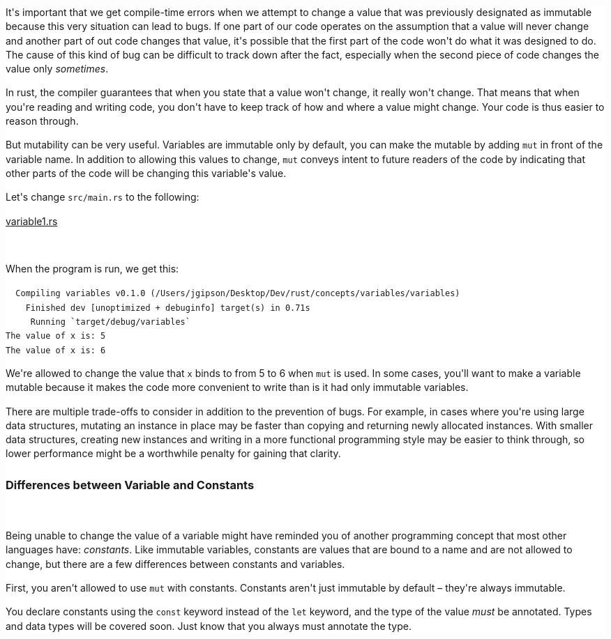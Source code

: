 It's important that we get compile-time errors when we attempt to change a value that was previously designated as immutable because this very situation can lead to bugs. If one part of our code operates on the assumption that a value will never change and another part of out code changes that value, it's possible that the first part of the code won't do what it was designed to do. The cause of this kind of bug can be difficult to track down after the fact, especially when the second piece of code changes the value only *sometimes*.

In rust, the compiler guarantees that when you state that a value won't change, it really won't change. That means that when you're reading and writing code, you don't have to keep track of how and where a value might change. Your code is thus easier to reason through.

But mutability can be very useful. Variables are immutable only by default, you can make the mutable by adding `mut` in front of the variable name. In addition to allowing this values to change, `mut` conveys intent to future readers of the code by indicating that other parts of the code will be changing this variable's value.

Let's change `src/main.rs` to the following:
<br>

[variable1.rs](variable1.rs)

<br>

When the program is run, we get this:

```console
  Compiling variables v0.1.0 (/Users/jgipson/Desktop/Dev/rust/concepts/variables/variables)
    Finished dev [unoptimized + debuginfo] target(s) in 0.71s
     Running `target/debug/variables`
The value of x is: 5
The value of x is: 6
```

We're allowed to change the value that `x` binds to from 5 to 6 when `mut` is used. In some cases, you'll want to make a variable mutable because it makes the code more convenient to write than is it had only immutable variables.

There are multiple trade-offs to consider in addition to the prevention of bugs. For example, in cases where you're using large data structures, mutating an instance in place may be faster than copying and returning newly allocated instances. With smaller data structures, creating new instances and writing in a more functional programming style may be easier to think through, so lower performance might be a worthwhile penalty for gaining that clarity.
<br>

### Differences between Variable and Constants

<br>

Being unable to change the value of a variable might have reminded you of another programming concept that most other languages have: *constants*. Like immutable variables, constants are values that are bound to a name and are not allowed to change, but there are a few differences between constants and variables.

First, you aren't allowed to use `mut` with constants. Constants aren't just immutable by default – they're always immutable.

You declare constants using the `const` keyword instead of the `let` keyword, and the type of the value *must* be annotated. Types and data types will be covered soon. Just know that you always must annotate the type.
